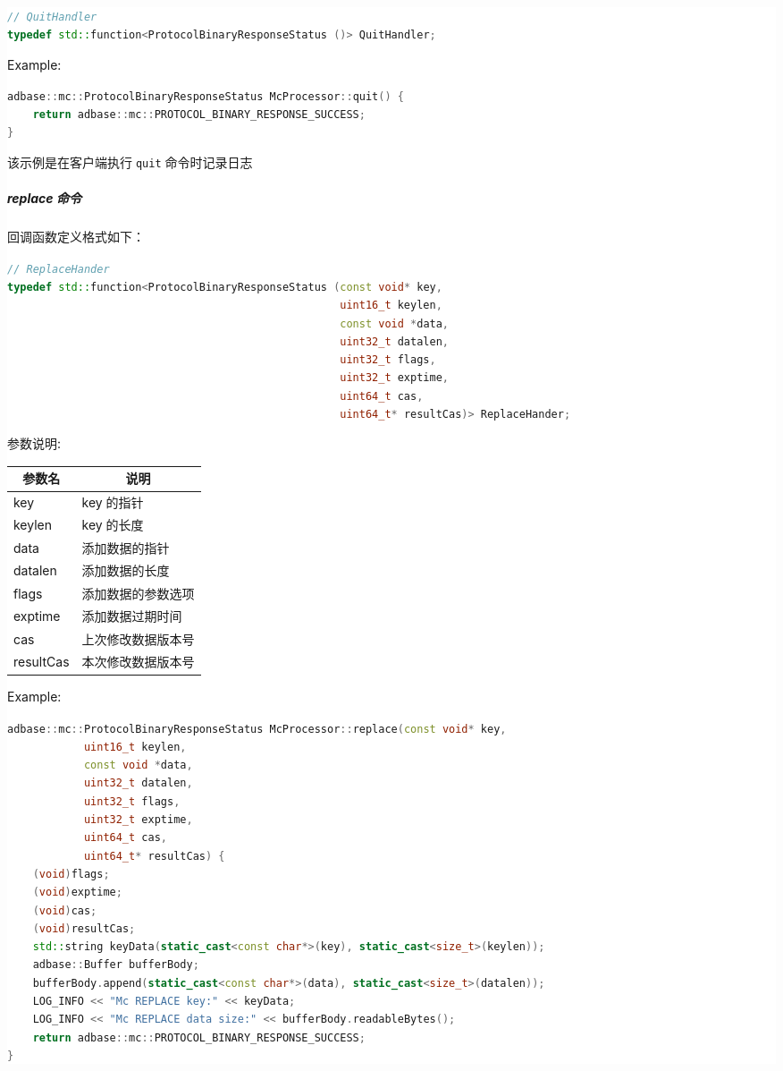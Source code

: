```cpp
// QuitHandler
typedef std::function<ProtocolBinaryResponseStatus ()> QuitHandler;
```

Example:

```cpp
adbase::mc::ProtocolBinaryResponseStatus McProcessor::quit() {
    return adbase::mc::PROTOCOL_BINARY_RESPONSE_SUCCESS;
}
```

该示例是在客户端执行 `quit` 命令时记录日志

##### replace 命令

回调函数定义格式如下：

```cpp
// ReplaceHander
typedef std::function<ProtocolBinaryResponseStatus (const void* key,
                                                    uint16_t keylen,
                                                    const void *data,
                                                    uint32_t datalen,
                                                    uint32_t flags,
                                                    uint32_t exptime,
                                                    uint64_t cas,
                                                    uint64_t* resultCas)> ReplaceHander;
```

参数说明:

参数名 | 说明
-|-
key | key 的指针 
keylen | key 的长度 
data | 添加数据的指针 
datalen | 添加数据的长度
flags | 添加数据的参数选项
exptime | 添加数据过期时间
cas | 上次修改数据版本号
resultCas | 本次修改数据版本号

Example:

```cpp
adbase::mc::ProtocolBinaryResponseStatus McProcessor::replace(const void* key,
            uint16_t keylen,
            const void *data,
            uint32_t datalen,
            uint32_t flags,
            uint32_t exptime,
            uint64_t cas,
            uint64_t* resultCas) {
    (void)flags;
    (void)exptime;
    (void)cas;
    (void)resultCas;
    std::string keyData(static_cast<const char*>(key), static_cast<size_t>(keylen));
    adbase::Buffer bufferBody;
    bufferBody.append(static_cast<const char*>(data), static_cast<size_t>(datalen));
    LOG_INFO << "Mc REPLACE key:" << keyData;
    LOG_INFO << "Mc REPLACE data size:" << bufferBody.readableBytes();
    return adbase::mc::PROTOCOL_BINARY_RESPONSE_SUCCESS;
}
```
